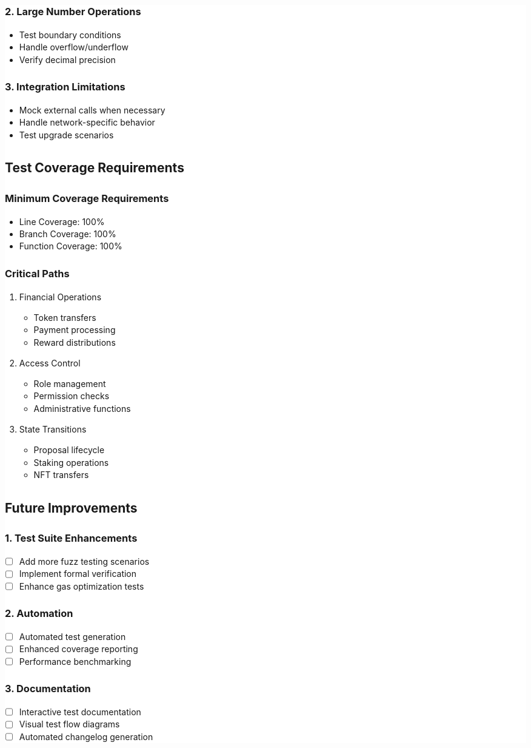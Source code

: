 ### 2. Large Number Operations
- Test boundary conditions
- Handle overflow/underflow
- Verify decimal precision

### 3. Integration Limitations
- Mock external calls when necessary
- Handle network-specific behavior
- Test upgrade scenarios

## Test Coverage Requirements

### Minimum Coverage Requirements
- Line Coverage: 100%
- Branch Coverage: 100%
- Function Coverage: 100%

### Critical Paths
1. Financial Operations
   - Token transfers
   - Payment processing
   - Reward distributions

2. Access Control
   - Role management
   - Permission checks
   - Administrative functions

3. State Transitions
   - Proposal lifecycle
   - Staking operations
   - NFT transfers

## Future Improvements

### 1. Test Suite Enhancements
- [ ] Add more fuzz testing scenarios
- [ ] Implement formal verification
- [ ] Enhance gas optimization tests

### 2. Automation
- [ ] Automated test generation
- [ ] Enhanced coverage reporting
- [ ] Performance benchmarking

### 3. Documentation
- [ ] Interactive test documentation
- [ ] Visual test flow diagrams
- [ ] Automated changelog generation
